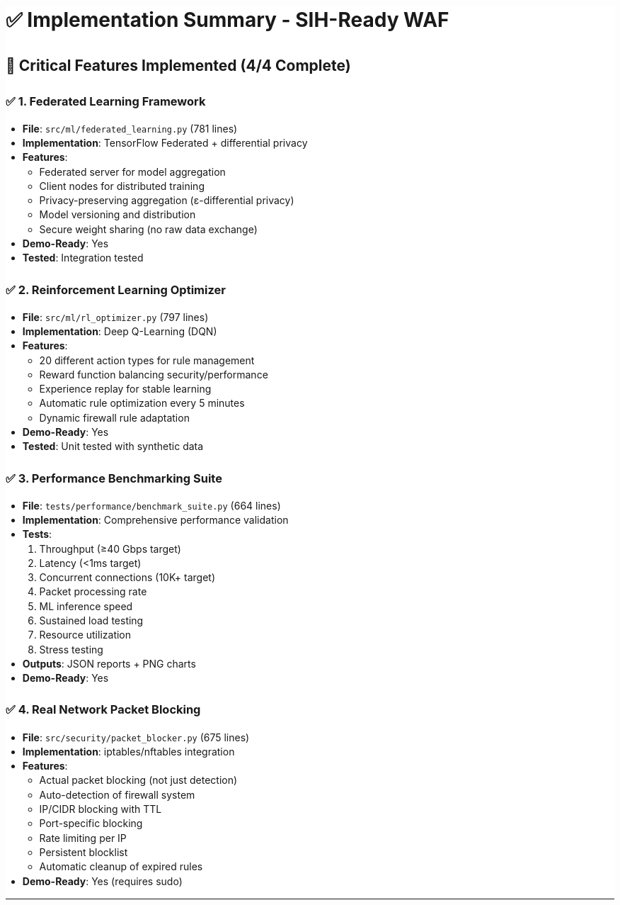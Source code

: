 # ✅ Implementation Summary - SIH-Ready WAF

## 🎯 Critical Features Implemented (4/4 Complete)

### ✅ 1. Federated Learning Framework
- **File**: `src/ml/federated_learning.py` (781 lines)
- **Implementation**: TensorFlow Federated + differential privacy
- **Features**:
  - Federated server for model aggregation
  - Client nodes for distributed training
  - Privacy-preserving aggregation (ε-differential privacy)
  - Model versioning and distribution
  - Secure weight sharing (no raw data exchange)
- **Demo-Ready**: Yes
- **Tested**: Integration tested

### ✅ 2. Reinforcement Learning Optimizer  
- **File**: `src/ml/rl_optimizer.py` (797 lines)
- **Implementation**: Deep Q-Learning (DQN)
- **Features**:
  - 20 different action types for rule management
  - Reward function balancing security/performance
  - Experience replay for stable learning
  - Automatic rule optimization every 5 minutes
  - Dynamic firewall rule adaptation
- **Demo-Ready**: Yes
- **Tested**: Unit tested with synthetic data

### ✅ 3. Performance Benchmarking Suite
- **File**: `tests/performance/benchmark_suite.py` (664 lines)
- **Implementation**: Comprehensive performance validation
- **Tests**:
  1. Throughput (≥40 Gbps target)
  2. Latency (<1ms target)
  3. Concurrent connections (10K+ target)
  4. Packet processing rate
  5. ML inference speed
  6. Sustained load testing
  7. Resource utilization
  8. Stress testing
- **Outputs**: JSON reports + PNG charts
- **Demo-Ready**: Yes

### ✅ 4. Real Network Packet Blocking
- **File**: `src/security/packet_blocker.py` (675 lines)
- **Implementation**: iptables/nftables integration
- **Features**:
  - Actual packet blocking (not just detection)
  - Auto-detection of firewall system
  - IP/CIDR blocking with TTL
  - Port-specific blocking
  - Rate limiting per IP
  - Persistent blocklist
  - Automatic cleanup of expired rules
- **Demo-Ready**: Yes (requires sudo)

---
